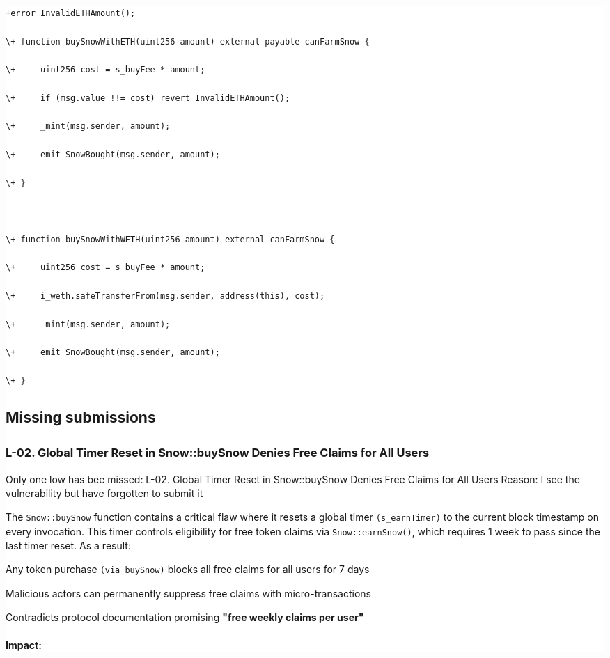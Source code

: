 ```solidity
+error InvalidETHAmount();

\+ function buySnowWithETH(uint256 amount) external payable canFarmSnow {

\+     uint256 cost = s_buyFee * amount;

\+     if (msg.value !!= cost) revert InvalidETHAmount();

\+     _mint(msg.sender, amount);

\+     emit SnowBought(msg.sender, amount);

\+ }



\+ function buySnowWithWETH(uint256 amount) external canFarmSnow {

\+     uint256 cost = s_buyFee * amount;

\+     i_weth.safeTransferFrom(msg.sender, address(this), cost);

\+     _mint(msg.sender, amount);

\+     emit SnowBought(msg.sender, amount);

\+ }
```



## Missing  submissions

### L-02. Global Timer Reset in Snow::buySnow Denies Free Claims for All Users

Only one low has bee missed: L-02. Global Timer Reset in Snow::buySnow Denies Free Claims for All Users
Reason: I see the vulnerability but have forgotten to submit it

The `Snow::buySnow` function contains a critical flaw where it resets a global timer `(s_earnTimer)` to the current block timestamp on every invocation. This timer controls eligibility for free token claims via `Snow::earnSnow()`, which requires 1 week to pass since the last timer reset. As a result:

Any token purchase `(via buySnow)` blocks all free claims for all users for 7 days

Malicious actors can permanently suppress free claims with micro-transactions

Contradicts protocol documentation promising **"free weekly claims per user"**

#### Impact:
